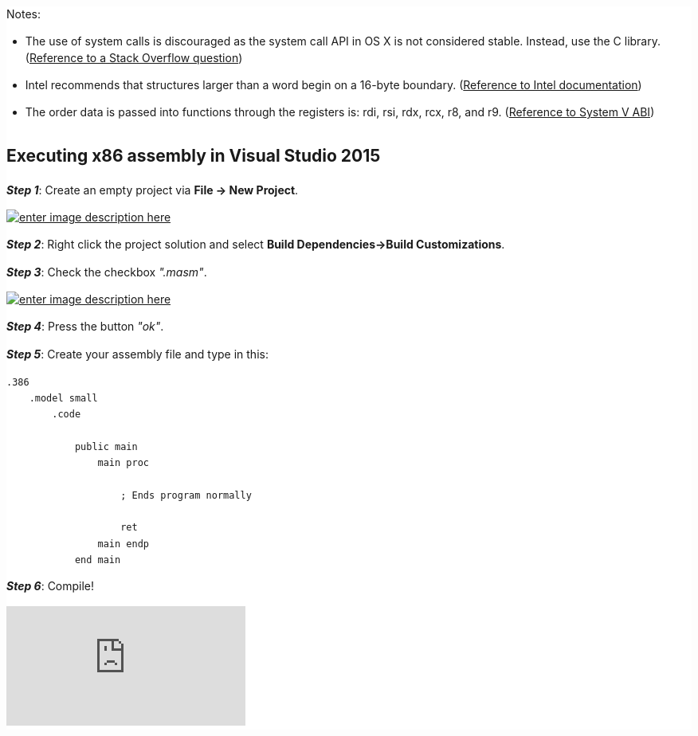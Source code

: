 Notes:

- The use of system calls is discouraged as the system call API in OS X is not considered stable. Instead, use the C library. ([Reference to a Stack Overflow question][1])
- Intel recommends that structures larger than a word begin on a 16-byte boundary. ([Reference to Intel documentation][2])
- The order data is passed into functions through the registers is: rdi, rsi, rdx, rcx, r8, and r9. ([Reference to System V ABI][3])


  [1]: http://stackoverflow.com/a/357113/6557303
  [2]: https://software.intel.com/en-us/articles/data-alignment-when-migrating-to-64-bit-intel-architecture/
  [3]: http://people.freebsd.org/~obrien/amd64-elf-abi.pdf

## Executing x86 assembly in Visual Studio 2015
***Step 1***: Create an empty project via **File -> New Project**.

[![enter image description here][1]][1]

***Step 2***: Right click the project solution and select **Build Dependencies->Build Customizations**.

***Step 3***: Check the checkbox *".masm"*.

[![enter image description here][2]][2]

***Step 4***: Press the button *"ok"*.

***Step 5***: Create your assembly file and type in this:

    .386
        .model small
            .code

                public main
                    main proc

                        ; Ends program normally

                        ret
                    main endp
                end main


***Step 6***: Compile!

[![enter image description here][3]][3]


  [1]: https://i.stack.imgur.com/LE2AI.png
  [2]: https://i.stack.imgur.com/Fkbpm.png
  [3]: https://i.stack.imgur.com/18zg4.png


